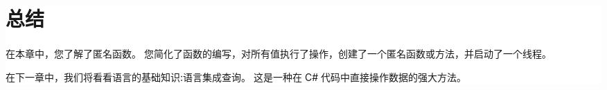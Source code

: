 # 总结

在本章中，您了解了匿名函数。 您简化了函数的编写，对所有值执行了操作，创建了一个匿名函数或方法，并启动了一个线程。

在下一章中，我们将看看语言的基础知识:语言集成查询。 这是一种在 C# 代码中直接操作数据的强大方法。